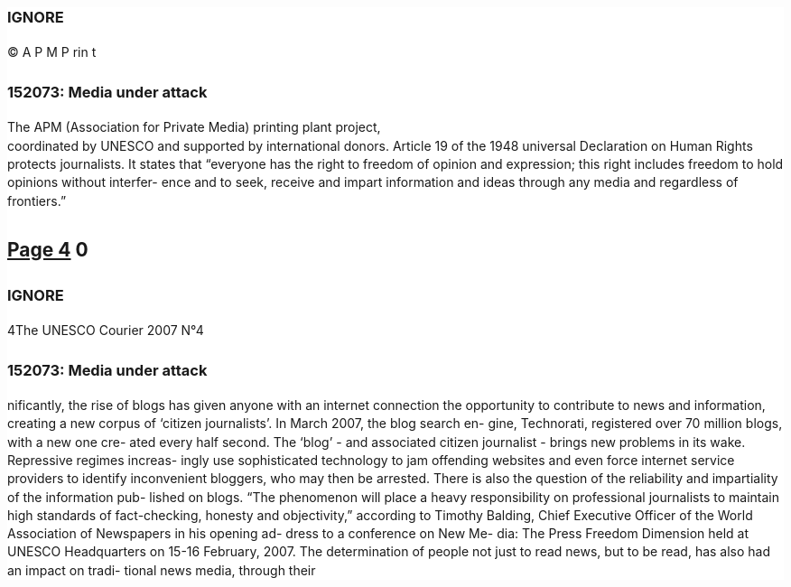### IGNORE

©
 A
P
M
 P
rin
t

### 152073: Media under attack

The APM (Association for Private Media) printing plant project,  
coordinated by UNESCO and supported by international donors.
Article 19 of the 1948 universal Declaration on Human Rights protects 
journalists. It states that “everyone has the right to freedom of opinion and 
expression; this right includes freedom to hold opinions without interfer-
ence and to seek, receive and impart information and ideas through any 
media and regardless of frontiers.”

## [Page 4](152042eng.pdf#page=4) 0

### IGNORE

4The UNESCO Courier 2007 N°4

### 152073: Media under attack

nificantly, the rise of blogs has given 
anyone with an internet connection 
the opportunity to contribute to 
news and information, creating a 
new corpus of ‘citizen journalists’. 
In March 2007, the blog search en-
gine, Technorati, registered over 70 
million blogs, with a new one cre-
ated every half second. 
The ‘blog’ - and associated citizen 
journalist - brings new problems in its 
wake. Repressive regimes increas-
ingly use sophisticated technology 
to jam offending websites and even 
force internet service providers to 
identify inconvenient bloggers, who 
may then be arrested. There is also 
the question of the reliability and 
impartiality of the information pub-
lished on blogs. “The phenomenon 
will place a heavy responsibility on 
professional journalists to maintain 
high standards of fact-checking, 
honesty and objectivity,” according 
to Timothy Balding, Chief Executive 
Officer of the World Association 
of Newspapers in his opening ad-
dress to a conference on New Me-
dia: The Press Freedom Dimension 
held at UNESCO Headquarters on 
15-16 February, 2007. 
The determination of people not 
just to read news, but to be read, 
has also had an impact on tradi-
tional news media, through their 